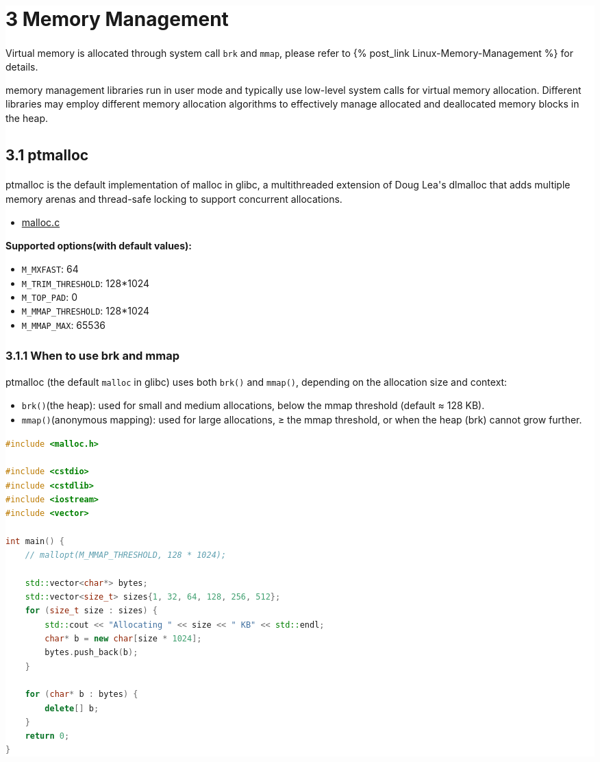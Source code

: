# 3 Memory Management

Virtual memory is allocated through system call `brk` and `mmap`, please refer to {% post_link Linux-Memory-Management %} for details.

memory management libraries run in user mode and typically use low-level system calls for virtual memory allocation. Different libraries may employ different memory allocation algorithms to effectively manage allocated and deallocated memory blocks in the heap.

## 3.1 ptmalloc

ptmalloc is the default implementation of malloc in glibc, a multithreaded extension of Doug Lea's dlmalloc that adds multiple memory arenas and thread-safe locking to support concurrent allocations.

* [malloc.c](https://sourceware.org/git/?p=glibc.git;a=blob;f=malloc/malloc.c)

**Supported options(with default values):**

* `M_MXFAST`: 64
* `M_TRIM_THRESHOLD`: 128*1024
* `M_TOP_PAD`: 0
* `M_MMAP_THRESHOLD`: 128*1024
* `M_MMAP_MAX`: 65536

### 3.1.1 When to use brk and mmap

ptmalloc (the default `malloc` in glibc) uses both `brk()` and `mmap()`, depending on the allocation size and context:

* `brk()`(the heap): used for small and medium allocations, below the mmap threshold (default ≈ 128 KB).
* `mmap()`(anonymous mapping): used for large allocations, ≥ the mmap threshold, or when the heap (brk) cannot grow further.

```cpp
#include <malloc.h>

#include <cstdio>
#include <cstdlib>
#include <iostream>
#include <vector>

int main() {
    // mallopt(M_MMAP_THRESHOLD, 128 * 1024);

    std::vector<char*> bytes;
    std::vector<size_t> sizes{1, 32, 64, 128, 256, 512};
    for (size_t size : sizes) {
        std::cout << "Allocating " << size << " KB" << std::endl;
        char* b = new char[size * 1024];
        bytes.push_back(b);
    }

    for (char* b : bytes) {
        delete[] b;
    }
    return 0;
}
```
